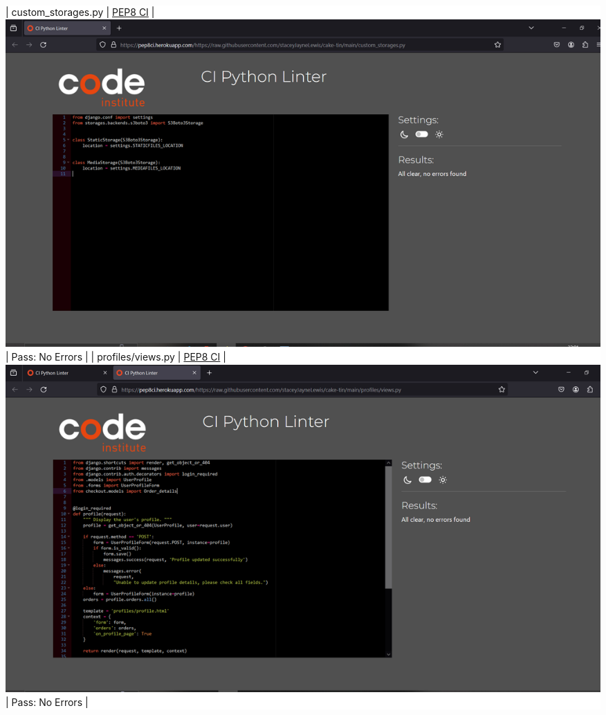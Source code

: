 | custom_storages.py | [PEP8 CI](https://pep8ci.herokuapp.com/https://raw.githubusercontent.com/staceyJayneLewis/cake-tin/main/custom_storages.py) | ![screenshot](documentation/python-custom-storages.jpg) | Pass: No Errors |
| profiles/views.py | [PEP8 CI](https://pep8ci.herokuapp.com/https://raw.githubusercontent.com/staceyJayneLewis/cake-tin/main/profiles/views.py) | ![screenshot](documentation/python-profile-views.jpg) | Pass: No Errors |